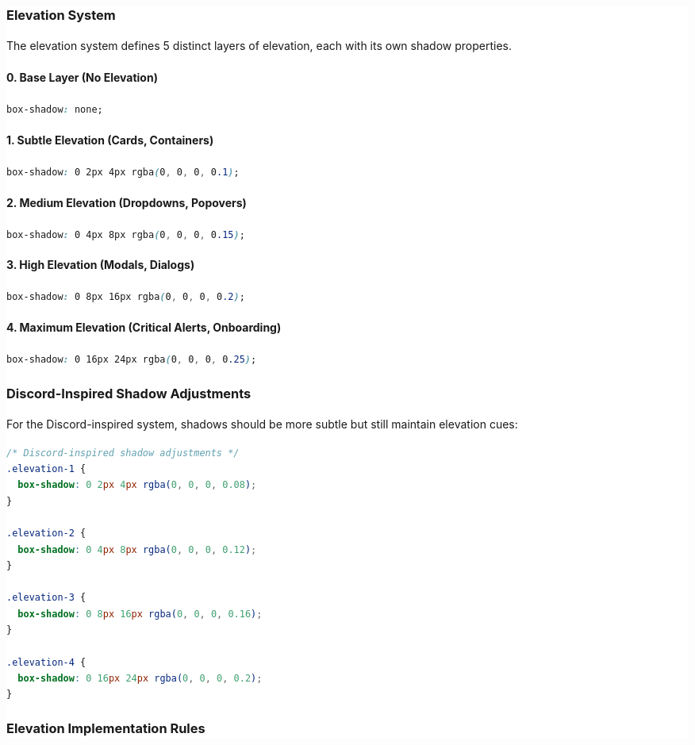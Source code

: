### Elevation System

The elevation system defines 5 distinct layers of elevation, each with its own shadow properties.

#### 0. Base Layer (No Elevation)
```css
box-shadow: none;
```

#### 1. Subtle Elevation (Cards, Containers)
```css
box-shadow: 0 2px 4px rgba(0, 0, 0, 0.1);
```

#### 2. Medium Elevation (Dropdowns, Popovers)
```css
box-shadow: 0 4px 8px rgba(0, 0, 0, 0.15);
```

#### 3. High Elevation (Modals, Dialogs)
```css
box-shadow: 0 8px 16px rgba(0, 0, 0, 0.2);
```

#### 4. Maximum Elevation (Critical Alerts, Onboarding)
```css
box-shadow: 0 16px 24px rgba(0, 0, 0, 0.25);
```

### Discord-Inspired Shadow Adjustments

For the Discord-inspired system, shadows should be more subtle but still maintain elevation cues:

```css
/* Discord-inspired shadow adjustments */
.elevation-1 {
  box-shadow: 0 2px 4px rgba(0, 0, 0, 0.08);
}

.elevation-2 {
  box-shadow: 0 4px 8px rgba(0, 0, 0, 0.12);
}

.elevation-3 {
  box-shadow: 0 8px 16px rgba(0, 0, 0, 0.16);
}

.elevation-4 {
  box-shadow: 0 16px 24px rgba(0, 0, 0, 0.2);
}
```

### Elevation Implementation Rules
